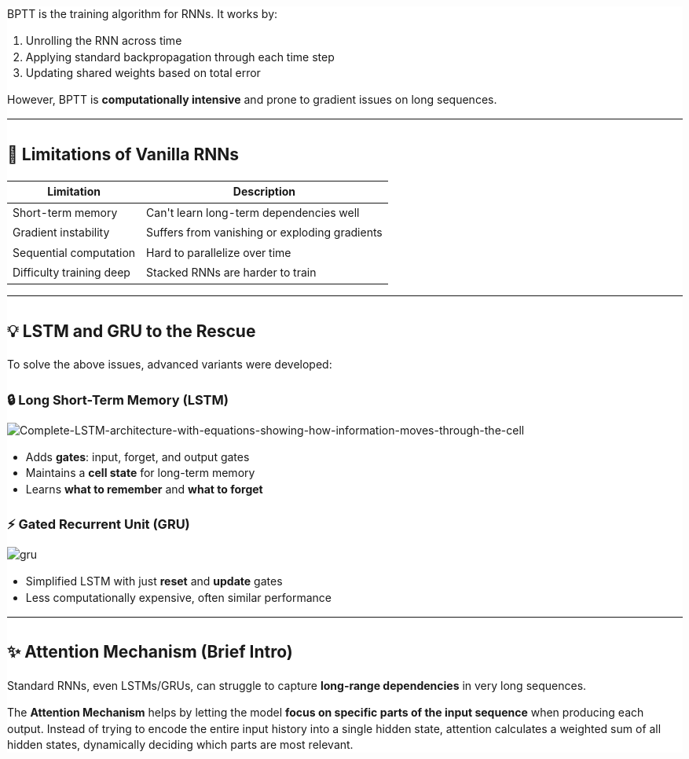 BPTT is the training algorithm for RNNs. It works by:

1. Unrolling the RNN across time
2. Applying standard backpropagation through each time step
3. Updating shared weights based on total error

However, BPTT is **computationally intensive** and prone to gradient issues on long sequences.

---

## 🚧 Limitations of Vanilla RNNs

| Limitation              | Description |
|--------------------------|-------------|
| Short-term memory        | Can't learn long-term dependencies well |
| Gradient instability     | Suffers from vanishing or exploding gradients |
| Sequential computation   | Hard to parallelize over time |
| Difficulty training deep | Stacked RNNs are harder to train |

---

## 💡 LSTM and GRU to the Rescue

To solve the above issues, advanced variants were developed:

### 🔒 Long Short-Term Memory (LSTM)
![Complete-LSTM-architecture-with-equations-showing-how-information-moves-through-the-cell](https://hackmd.io/_uploads/SJO6VTmbge.jpg)

- Adds **gates**: input, forget, and output gates
- Maintains a **cell state** for long-term memory
- Learns **what to remember** and **what to forget**

### ⚡ Gated Recurrent Unit (GRU)
![gru](https://hackmd.io/_uploads/S1vBB6XZlg.png)

- Simplified LSTM with just **reset** and **update** gates
- Less computationally expensive, often similar performance

---
## ✨ Attention Mechanism (Brief Intro)

Standard RNNs, even LSTMs/GRUs, can struggle to capture **long-range dependencies** in very long sequences.

The **Attention Mechanism** helps by letting the model **focus on specific parts of the input sequence** when producing each output. Instead of trying to encode the entire input history into a single hidden state, attention calculates a weighted sum of all hidden states, dynamically deciding which parts are most relevant.
